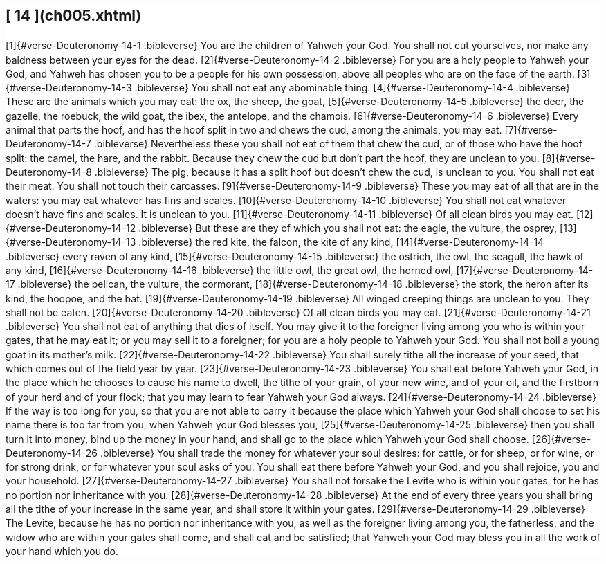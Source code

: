 <h2 class="chaptertitle">[&nbsp;14&nbsp;](ch005.xhtml)<span><span id="chapter-Deuteronomy-14"></span></span></h2>
 
[1]{#verse-Deuteronomy-14-1 .bibleverse} You are the children of Yahweh your God. You shall not cut yourselves, nor make any baldness between your eyes for the dead. [2]{#verse-Deuteronomy-14-2 .bibleverse} For you are a holy people to Yahweh your God, and Yahweh has chosen you to be a people for his own possession, above all peoples who are on the face of the earth. [3]{#verse-Deuteronomy-14-3 .bibleverse} You shall not eat any abominable thing. [4]{#verse-Deuteronomy-14-4 .bibleverse} These are the animals which you may eat: the ox, the sheep, the goat, [5]{#verse-Deuteronomy-14-5 .bibleverse} the deer, the gazelle, the roebuck, the wild goat, the ibex, the antelope, and the chamois. [6]{#verse-Deuteronomy-14-6 .bibleverse} Every animal that parts the hoof, and has the hoof split in two and chews the cud, among the animals, you may eat. [7]{#verse-Deuteronomy-14-7 .bibleverse} Nevertheless these you shall not eat of them that chew the cud, or of those who have the hoof split: the camel, the hare, and the rabbit. Because they chew the cud but don’t part the hoof, they are unclean to you. [8]{#verse-Deuteronomy-14-8 .bibleverse} The pig, because it has a split hoof but doesn’t chew the cud, is unclean to you. You shall not eat their meat. You shall not touch their carcasses. [9]{#verse-Deuteronomy-14-9 .bibleverse} These you may eat of all that are in the waters: you may eat whatever has fins and scales. [10]{#verse-Deuteronomy-14-10 .bibleverse} You shall not eat whatever doesn’t have fins and scales. It is unclean to you. [11]{#verse-Deuteronomy-14-11 .bibleverse} Of all clean birds you may eat. [12]{#verse-Deuteronomy-14-12 .bibleverse} But these are they of which you shall not eat: the eagle, the vulture, the osprey, [13]{#verse-Deuteronomy-14-13 .bibleverse} the red kite, the falcon, the kite of any kind, [14]{#verse-Deuteronomy-14-14 .bibleverse} every raven of any kind, [15]{#verse-Deuteronomy-14-15 .bibleverse} the ostrich, the owl, the seagull, the hawk of any kind, [16]{#verse-Deuteronomy-14-16 .bibleverse} the little owl, the great owl, the horned owl, [17]{#verse-Deuteronomy-14-17 .bibleverse} the pelican, the vulture, the cormorant, [18]{#verse-Deuteronomy-14-18 .bibleverse} the stork, the heron after its kind, the hoopoe, and the bat. [19]{#verse-Deuteronomy-14-19 .bibleverse} All winged creeping things are unclean to you. They shall not be eaten. [20]{#verse-Deuteronomy-14-20 .bibleverse} Of all clean birds you may eat. [21]{#verse-Deuteronomy-14-21 .bibleverse} You shall not eat of anything that dies of itself. You may give it to the foreigner living among you who is within your gates, that he may eat it; or you may sell it to a foreigner; for you are a holy people to Yahweh your God. You shall not boil a young goat in its mother’s milk.
[22]{#verse-Deuteronomy-14-22 .bibleverse} You shall surely tithe all the increase of your seed, that which comes out of the field year by year. [23]{#verse-Deuteronomy-14-23 .bibleverse} You shall eat before Yahweh your God, in the place which he chooses to cause his name to dwell, the tithe of your grain, of your new wine, and of your oil, and the firstborn of your herd and of your flock; that you may learn to fear Yahweh your God always. [24]{#verse-Deuteronomy-14-24 .bibleverse} If the way is too long for you, so that you are not able to carry it because the place which Yahweh your God shall choose to set his name there is too far from you, when Yahweh your God blesses you, [25]{#verse-Deuteronomy-14-25 .bibleverse} then you shall turn it into money, bind up the money in your hand, and shall go to the place which Yahweh your God shall choose. [26]{#verse-Deuteronomy-14-26 .bibleverse} You shall trade the money for whatever your soul desires: for cattle, or for sheep, or for wine, or for strong drink, or for whatever your soul asks of you. You shall eat there before Yahweh your God, and you shall rejoice, you and your household. [27]{#verse-Deuteronomy-14-27 .bibleverse} You shall not forsake the Levite who is within your gates, for he has no portion nor inheritance with you. [28]{#verse-Deuteronomy-14-28 .bibleverse} At the end of every three years you shall bring all the tithe of your increase in the same year, and shall store it within your gates. [29]{#verse-Deuteronomy-14-29 .bibleverse} The Levite, because he has no portion nor inheritance with you, as well as the foreigner living among you, the fatherless, and the widow who are within your gates shall come, and shall eat and be satisfied; that Yahweh your God may bless you in all the work of your hand which you do. 
